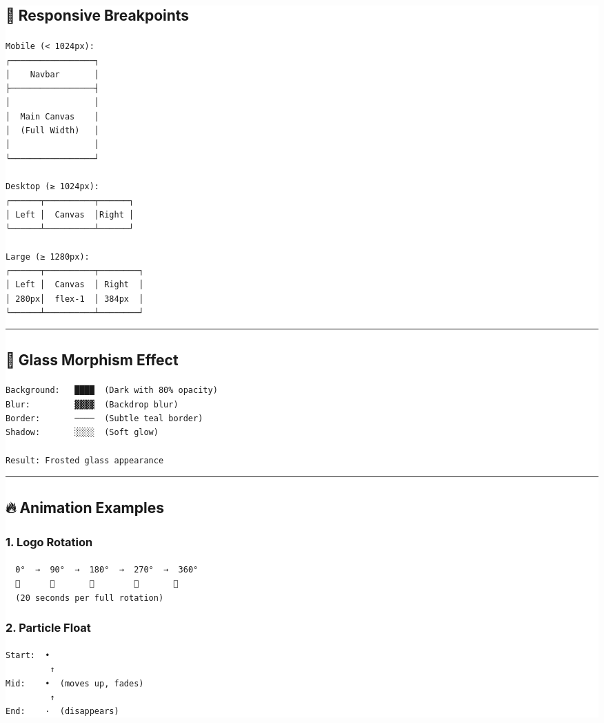 ## 🎯 Responsive Breakpoints

```
Mobile (< 1024px):
┌─────────────────┐
│    Navbar       │
├─────────────────┤
│                 │
│  Main Canvas    │
│  (Full Width)   │
│                 │
└─────────────────┘

Desktop (≥ 1024px):
┌──────┬──────────┬──────┐
│ Left │  Canvas  │Right │
└──────┴──────────┴──────┘

Large (≥ 1280px):
┌──────┬──────────┬────────┐
│ Left │  Canvas  │ Right  │
│ 280px│  flex-1  │ 384px  │
└──────┴──────────┴────────┘
```

---

## 🎨 Glass Morphism Effect

```
Background:   ████  (Dark with 80% opacity)
Blur:         ▓▓▓▓  (Backdrop blur)
Border:       ────  (Subtle teal border)
Shadow:       ░░░░  (Soft glow)

Result: Frosted glass appearance
```

---

## 🔥 Animation Examples

### 1. Logo Rotation
```
  0°  →  90°  →  180°  →  270°  →  360°
  🧠      🧠       🧠        🧠       🧠
  (20 seconds per full rotation)
```

### 2. Particle Float
```
Start:  •
         ↑
Mid:    •  (moves up, fades)
         ↑
End:    ·  (disappears)
```
